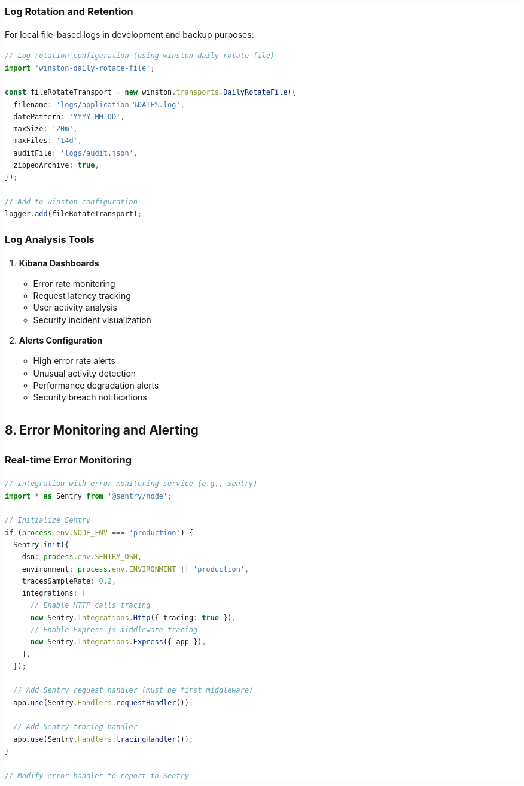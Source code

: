 ### Log Rotation and Retention

For local file-based logs in development and backup purposes:

```typescript
// Log rotation configuration (using winston-daily-rotate-file)
import 'winston-daily-rotate-file';

const fileRotateTransport = new winston.transports.DailyRotateFile({
  filename: 'logs/application-%DATE%.log',
  datePattern: 'YYYY-MM-DD',
  maxSize: '20m',
  maxFiles: '14d',
  auditFile: 'logs/audit.json',
  zippedArchive: true,
});

// Add to winston configuration
logger.add(fileRotateTransport);
```

### Log Analysis Tools

1. **Kibana Dashboards**
   - Error rate monitoring
   - Request latency tracking
   - User activity analysis
   - Security incident visualization

2. **Alerts Configuration**
   - High error rate alerts
   - Unusual activity detection
   - Performance degradation alerts
   - Security breach notifications

## 8. Error Monitoring and Alerting

### Real-time Error Monitoring

```typescript
// Integration with error monitoring service (e.g., Sentry)
import * as Sentry from '@sentry/node';

// Initialize Sentry
if (process.env.NODE_ENV === 'production') {
  Sentry.init({
    dsn: process.env.SENTRY_DSN,
    environment: process.env.ENVIRONMENT || 'production',
    tracesSampleRate: 0.2,
    integrations: [
      // Enable HTTP calls tracing
      new Sentry.Integrations.Http({ tracing: true }),
      // Enable Express.js middleware tracing
      new Sentry.Integrations.Express({ app }),
    ],
  });
  
  // Add Sentry request handler (must be first middleware)
  app.use(Sentry.Handlers.requestHandler());
  
  // Add Sentry tracing handler
  app.use(Sentry.Handlers.tracingHandler());
}

// Modify error handler to report to Sentry
```